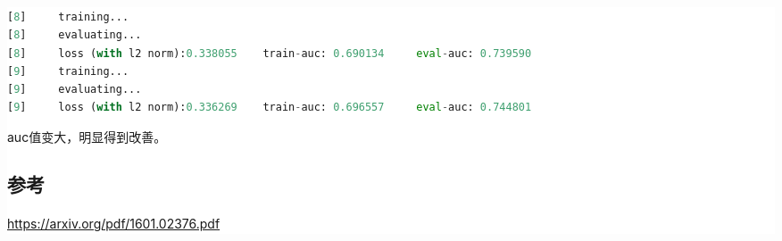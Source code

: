 ```python
[8]     training...
[8]     evaluating...
[8]     loss (with l2 norm):0.338055    train-auc: 0.690134     eval-auc: 0.739590
[9]     training...
[9]     evaluating...
[9]     loss (with l2 norm):0.336269    train-auc: 0.696557     eval-auc: 0.744801
```
auc值变大，明显得到改善。

## 参考
https://arxiv.org/pdf/1601.02376.pdf
